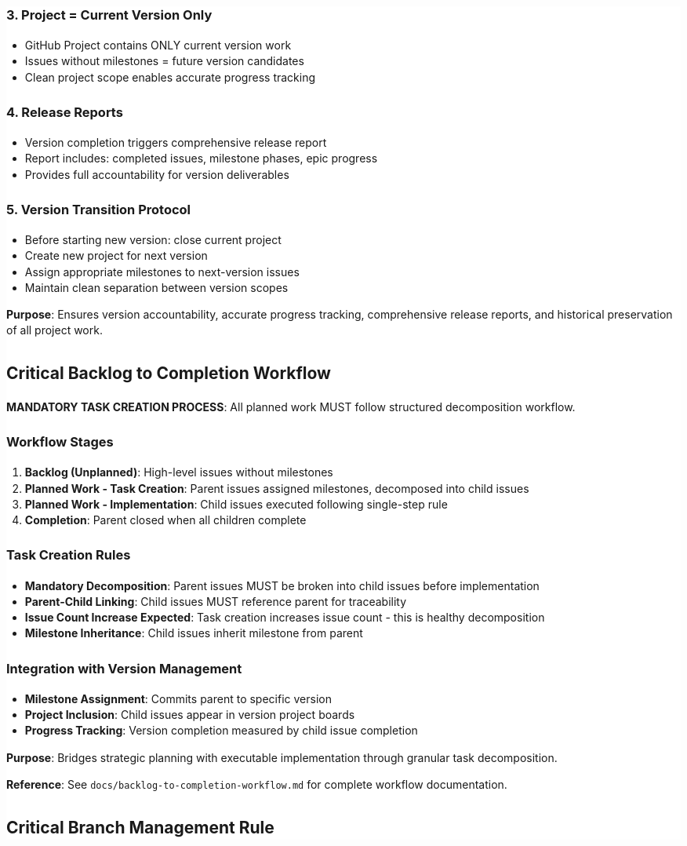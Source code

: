 ### 3. Project = Current Version Only
- GitHub Project contains ONLY current version work
- Issues without milestones = future version candidates
- Clean project scope enables accurate progress tracking

### 4. Release Reports
- Version completion triggers comprehensive release report
- Report includes: completed issues, milestone phases, epic progress
- Provides full accountability for version deliverables

### 5. Version Transition Protocol
- Before starting new version: close current project
- Create new project for next version
- Assign appropriate milestones to next-version issues
- Maintain clean separation between version scopes

**Purpose**: Ensures version accountability, accurate progress tracking, comprehensive release reports, and historical preservation of all project work.

## Critical Backlog to Completion Workflow

**MANDATORY TASK CREATION PROCESS**: All planned work MUST follow structured decomposition workflow.

### Workflow Stages
1. **Backlog (Unplanned)**: High-level issues without milestones
2. **Planned Work - Task Creation**: Parent issues assigned milestones, decomposed into child issues  
3. **Planned Work - Implementation**: Child issues executed following single-step rule
4. **Completion**: Parent closed when all children complete

### Task Creation Rules
- **Mandatory Decomposition**: Parent issues MUST be broken into child issues before implementation
- **Parent-Child Linking**: Child issues MUST reference parent for traceability
- **Issue Count Increase Expected**: Task creation increases issue count - this is healthy decomposition
- **Milestone Inheritance**: Child issues inherit milestone from parent

### Integration with Version Management
- **Milestone Assignment**: Commits parent to specific version
- **Project Inclusion**: Child issues appear in version project boards
- **Progress Tracking**: Version completion measured by child issue completion

**Purpose**: Bridges strategic planning with executable implementation through granular task decomposition.

**Reference**: See `docs/backlog-to-completion-workflow.md` for complete workflow documentation.

## Critical Branch Management Rule
